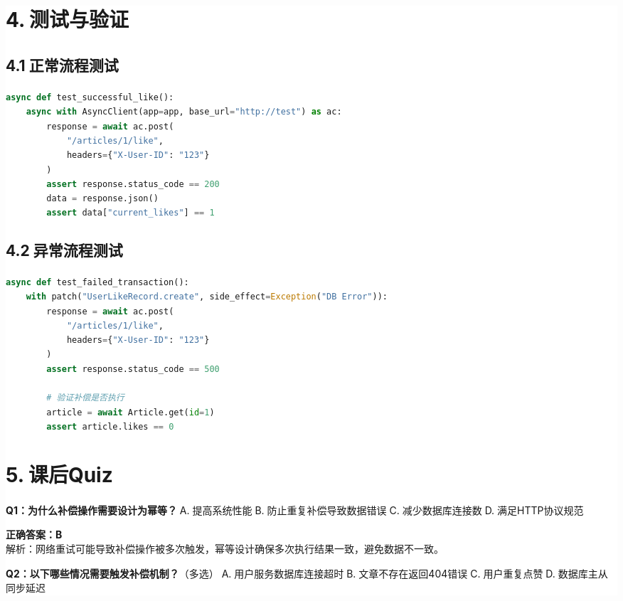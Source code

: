 ```python
```

# 4. 测试与验证

## 4.1 正常流程测试

```python
async def test_successful_like():
    async with AsyncClient(app=app, base_url="http://test") as ac:
        response = await ac.post(
            "/articles/1/like",
            headers={"X-User-ID": "123"}
        )
        assert response.status_code == 200
        data = response.json()
        assert data["current_likes"] == 1
```

## 4.2 异常流程测试

```python
async def test_failed_transaction():
    with patch("UserLikeRecord.create", side_effect=Exception("DB Error")):
        response = await ac.post(
            "/articles/1/like",
            headers={"X-User-ID": "123"}
        )
        assert response.status_code == 500

        # 验证补偿是否执行
        article = await Article.get(id=1)
        assert article.likes == 0
```

# 5. 课后Quiz

**Q1：为什么补偿操作需要设计为幂等？**
A. 提高系统性能
B. 防止重复补偿导致数据错误
C. 减少数据库连接数
D. 满足HTTP协议规范

**正确答案：B**  
解析：网络重试可能导致补偿操作被多次触发，幂等设计确保多次执行结果一致，避免数据不一致。

**Q2：以下哪些情况需要触发补偿机制？**（多选）
A. 用户服务数据库连接超时
B. 文章不存在返回404错误
C. 用户重复点赞
D. 数据库主从同步延迟
